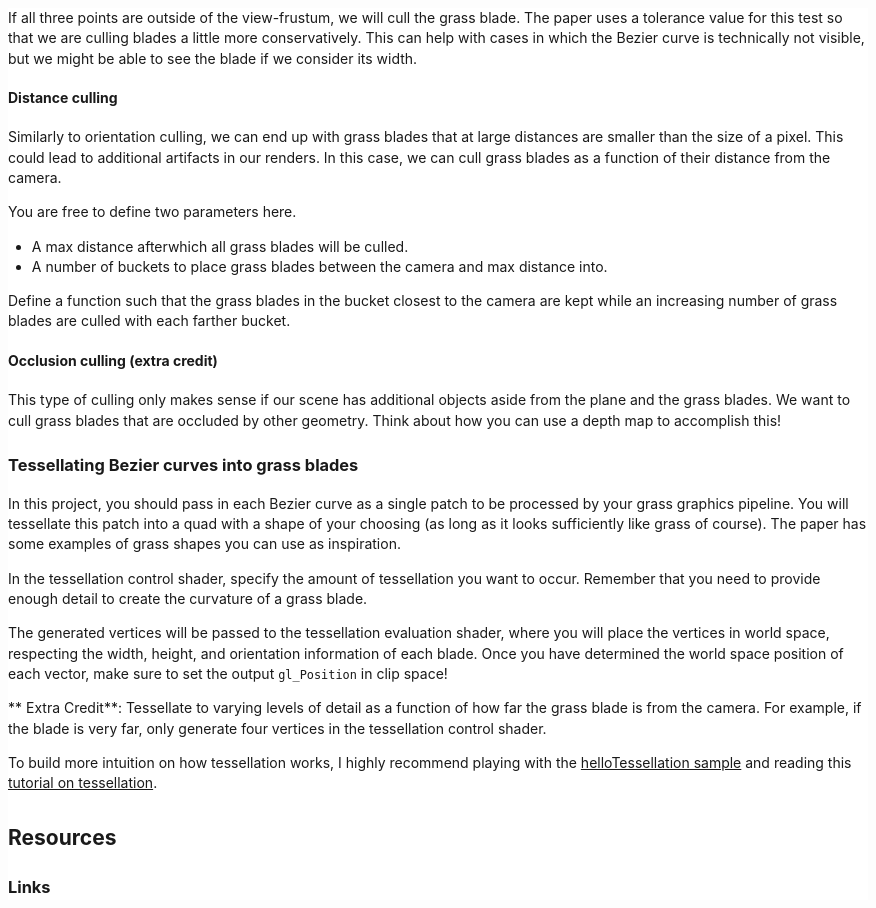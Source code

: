 If all three points are outside of the view-frustum, we will cull the grass blade. The paper uses a tolerance value for this test so that we are culling
blades a little more conservatively. This can help with cases in which the Bezier curve is technically not visible, but we might be able to see the blade
if we consider its width.

#### Distance culling

Similarly to orientation culling, we can end up with grass blades that at large distances are smaller than the size of a pixel. This could lead to additional
artifacts in our renders. In this case, we can cull grass blades as a function of their distance from the camera.

You are free to define two parameters here.
* A max distance afterwhich all grass blades will be culled.
* A number of buckets to place grass blades between the camera and max distance into.

Define a function such that the grass blades in the bucket closest to the camera are kept while an increasing number of grass blades
are culled with each farther bucket.

#### Occlusion culling (extra credit)

This type of culling only makes sense if our scene has additional objects aside from the plane and the grass blades. We want to cull grass blades that
are occluded by other geometry. Think about how you can use a depth map to accomplish this!

### Tessellating Bezier curves into grass blades

In this project, you should pass in each Bezier curve as a single patch to be processed by your grass graphics pipeline. You will tessellate this patch into 
a quad with a shape of your choosing (as long as it looks sufficiently like grass of course). The paper has some examples of grass shapes you can use as inspiration.

In the tessellation control shader, specify the amount of tessellation you want to occur. Remember that you need to provide enough detail to create the curvature of a grass blade.

The generated vertices will be passed to the tessellation evaluation shader, where you will place the vertices in world space, respecting the width, height, and orientation information
of each blade. Once you have determined the world space position of each vector, make sure to set the output `gl_Position` in clip space!

** Extra Credit**: Tessellate to varying levels of detail as a function of how far the grass blade is from the camera. For example, if the blade is very far, only generate four vertices in the tessellation control shader.

To build more intuition on how tessellation works, I highly recommend playing with the [helloTessellation sample](https://github.com/CIS565-Fall-2018/Vulkan-Samples/tree/master/samples/5_helloTessellation)
and reading this [tutorial on tessellation](http://in2gpu.com/2014/07/12/tessellation-tutorial-opengl-4-3/).

## Resources

### Links
